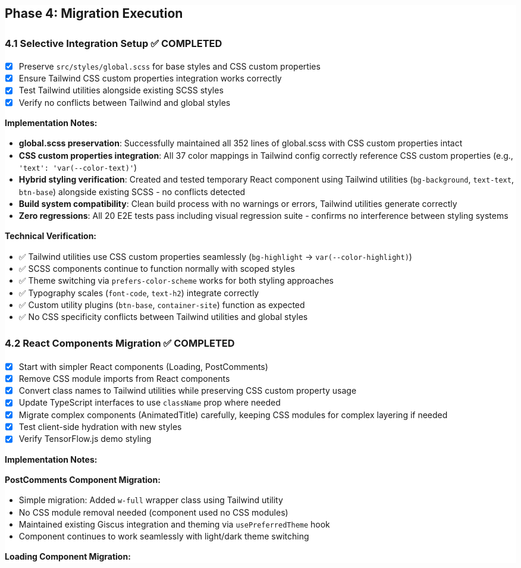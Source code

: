 ## Phase 4: Migration Execution

### 4.1 Selective Integration Setup ✅ COMPLETED

- [x] Preserve `src/styles/global.scss` for base styles and CSS custom properties
- [x] Ensure Tailwind CSS custom properties integration works correctly
- [x] Test Tailwind utilities alongside existing SCSS styles
- [x] Verify no conflicts between Tailwind and global styles

**Implementation Notes:**

- **global.scss preservation**: Successfully maintained all 352 lines of global.scss with CSS custom properties intact
- **CSS custom properties integration**: All 37 color mappings in Tailwind config correctly reference CSS custom properties (e.g., `'text': 'var(--color-text)'`)
- **Hybrid styling verification**: Created and tested temporary React component using Tailwind utilities (`bg-background`, `text-text`, `btn-base`) alongside existing SCSS - no conflicts detected
- **Build system compatibility**: Clean build process with no warnings or errors, Tailwind utilities generate correctly
- **Zero regressions**: All 20 E2E tests pass including visual regression suite - confirms no interference between styling systems

**Technical Verification:**

- ✅ Tailwind utilities use CSS custom properties seamlessly (`bg-highlight` → `var(--color-highlight)`)
- ✅ SCSS components continue to function normally with scoped styles
- ✅ Theme switching via `prefers-color-scheme` works for both styling approaches
- ✅ Typography scales (`font-code`, `text-h2`) integrate correctly
- ✅ Custom utility plugins (`btn-base`, `container-site`) function as expected
- ✅ No CSS specificity conflicts between Tailwind utilities and global styles

### 4.2 React Components Migration ✅ COMPLETED

- [x] Start with simpler React components (Loading, PostComments)
- [x] Remove CSS module imports from React components
- [x] Convert class names to Tailwind utilities while preserving CSS custom property usage
- [x] Update TypeScript interfaces to use `className` prop where needed
- [x] Migrate complex components (AnimatedTitle) carefully, keeping CSS modules for complex layering if needed
- [x] Test client-side hydration with new styles
- [x] Verify TensorFlow.js demo styling

**Implementation Notes:**

**PostComments Component Migration:**

- Simple migration: Added `w-full` wrapper class using Tailwind utility
- No CSS module removal needed (component used no CSS modules)
- Maintained existing Giscus integration and theming via `usePreferredTheme` hook
- Component continues to work seamlessly with light/dark theme switching

**Loading Component Migration:**
